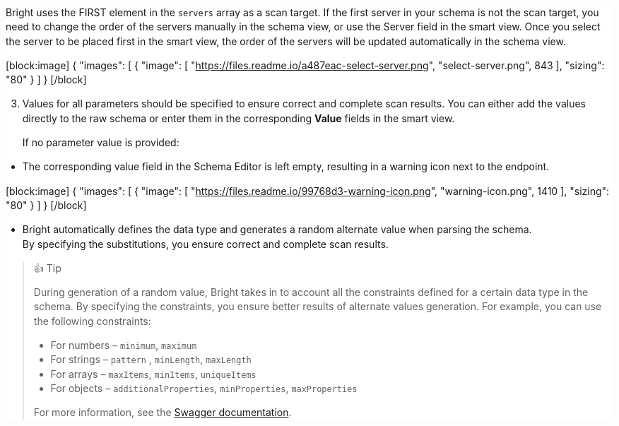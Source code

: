 

Bright uses the FIRST element in the `servers` array as a scan target. If the first server in your schema is not the scan target, you need to change the order of the servers manually in the schema view, or use the Server field in the smart view. Once you select the server to be placed first in the smart view, the order of the servers will be updated automatically in the schema view. 

[block:image]
{
  "images": [
    {
      "image": [
        "https://files.readme.io/a487eac-select-server.png",
        "select-server.png",
        843
      ],
      "sizing": "80"
    }
  ]
}
[/block]



3. Values for all parameters should be specified to ensure correct and complete scan results. You can either add the values directly to the raw schema or enter them in the corresponding **Value** fields in the smart view. 

   If no parameter value is provided:

- The corresponding value field in the Schema Editor is left empty, resulting in a warning icon next to the endpoint.

[block:image]
{
  "images": [
    {
      "image": [
        "https://files.readme.io/99768d3-warning-icon.png",
        "warning-icon.png",
        1410
      ],
      "sizing": "80"
    }
  ]
}
[/block]



- Bright automatically defines the data type and generates a random alternate value when parsing the schema.  
  By specifying the substitutions, you ensure correct and complete scan results. 

> 👍 Tip
> 
> During generation of a random value, Bright takes in to account all the constraints defined for a certain data type in the schema. By specifying the constraints, you ensure better results of alternate values generation. For example, you can use the following constraints:
> 
> - For numbers – `minimum`, `maximum`
> - For strings – `pattern` , `minLength`, `maxLength`
> - For arrays – `maxItems`,  `minItems`,  `uniqueItems`
> - For objects – `additionalProperties`,   `minProperties`,   `maxProperties` 
> 
> For more information, see the [Swagger documentation](https://swagger.io/specification/).
